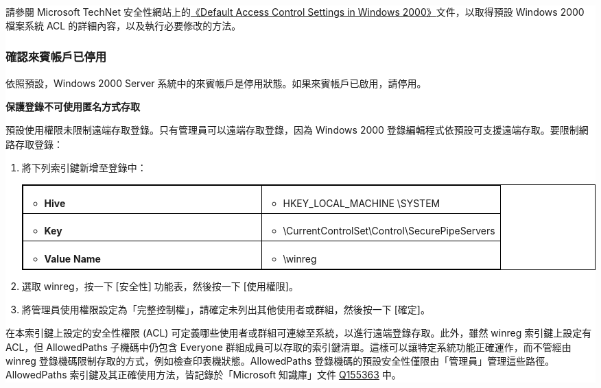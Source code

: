 請參閱 Microsoft TechNet 安全性網站上的[《Default Access Control Settings in Windows 2000》](http://www.microsoft.com/technet/prodtechnol/windows2000serv/maintain/security/secdefs.mspx)文件，以取得預設 Windows 2000 檔案系統 ACL 的詳細內容，以及執行必要修改的方法。

### 確認來賓帳戶已停用

依照預設，Windows 2000 Server 系統中的來賓帳戶是停用狀態。如果來賓帳戶已啟用，請停用。

**保護登錄不可使用匿名方式存取**

預設使用權限未限制遠端存取登錄。只有管理員可以遠端存取登錄，因為 Windows 2000 登錄編輯程式依預設可支援遠端存取。要限制網路存取登錄：

1.  將下列索引鍵新增至登錄中：
 
    <table style="border:1px solid black;">
    <colgroup>
    <col width="50%" />
    <col width="50%" />
    </colgroup>
    <tbody>
    <tr class="odd">
    <td style="border:1px solid black;"><ul>
    <li><strong>Hive</strong></li>
    </ul></td>
    <td style="border:1px solid black;"><ul>
    <li>HKEY_LOCAL_MACHINE \SYSTEM</li>
    </ul></td>
    </tr>
    <tr class="even">
    <td style="border:1px solid black;"><ul>
    <li><strong>Key</strong></li>
    </ul></td>
    <td style="border:1px solid black;"><ul>
    <li>\CurrentControlSet\Control\SecurePipeServers</li>
    </ul></td>
    </tr>
    <tr class="odd">
    <td style="border:1px solid black;"><ul>
    <li><strong>Value Name</strong></li>
    </ul></td>
    <td style="border:1px solid black;"><ul>
    <li>\winreg</li>
    </ul></td>
    </tr>
    </tbody>
    </table>
 

2.  選取 winreg，按一下 \[安全性\] 功能表，然後按一下 \[使用權限\]。
3.  將管理員使用權限設定為「完整控制權」，請確定未列出其他使用者或群組，然後按一下 \[確定\]。

在本索引鍵上設定的安全性權限 (ACL) 可定義哪些使用者或群組可連線至系統，以進行遠端登錄存取。此外，雖然 winreg 索引鍵上設定有 ACL，但 AllowedPaths 子機碼中仍包含 Everyone 群組成員可以存取的索引鍵清單。這樣可以讓特定系統功能正確運作，而不管經由 winreg 登錄機碼限制存取的方式，例如檢查印表機狀態。AllowedPaths 登錄機碼的預設安全性僅限由「管理員」管理這些路徑。AllowedPaths 索引鍵及其正確使用方法，皆記錄於「Microsoft 知識庫」文件 [Q155363](http://support.microsoft.com/support/kb/articles/q153/1/83.asp?id=153183&sd=tech) 中。
